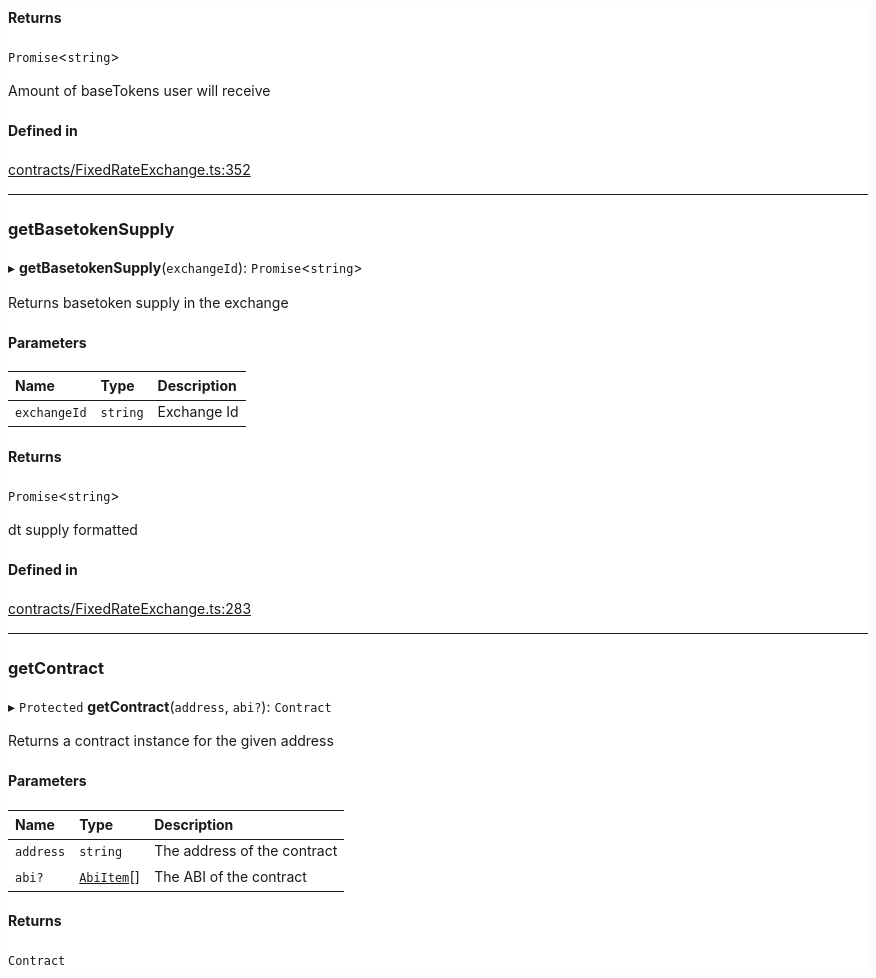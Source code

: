#### Returns

`Promise`<`string`\>

Amount of baseTokens user will receive

#### Defined in

[contracts/FixedRateExchange.ts:352](https://github.com/oceanprotocol/ocean.js/blob/4f5a8cee/src/contracts/FixedRateExchange.ts#L352)

___

### getBasetokenSupply

▸ **getBasetokenSupply**(`exchangeId`): `Promise`<`string`\>

Returns basetoken supply in the exchange

#### Parameters

| Name | Type | Description |
| :------ | :------ | :------ |
| `exchangeId` | `string` | Exchange Id |

#### Returns

`Promise`<`string`\>

dt supply formatted

#### Defined in

[contracts/FixedRateExchange.ts:283](https://github.com/oceanprotocol/ocean.js/blob/4f5a8cee/src/contracts/FixedRateExchange.ts#L283)

___

### getContract

▸ `Protected` **getContract**(`address`, `abi?`): `Contract`

Returns a contract instance for the given address

#### Parameters

| Name | Type | Description |
| :------ | :------ | :------ |
| `address` | `string` | The address of the contract |
| `abi?` | [`AbiItem`](../interfaces/AbiItem.md)[] | The ABI of the contract |

#### Returns

`Contract`
